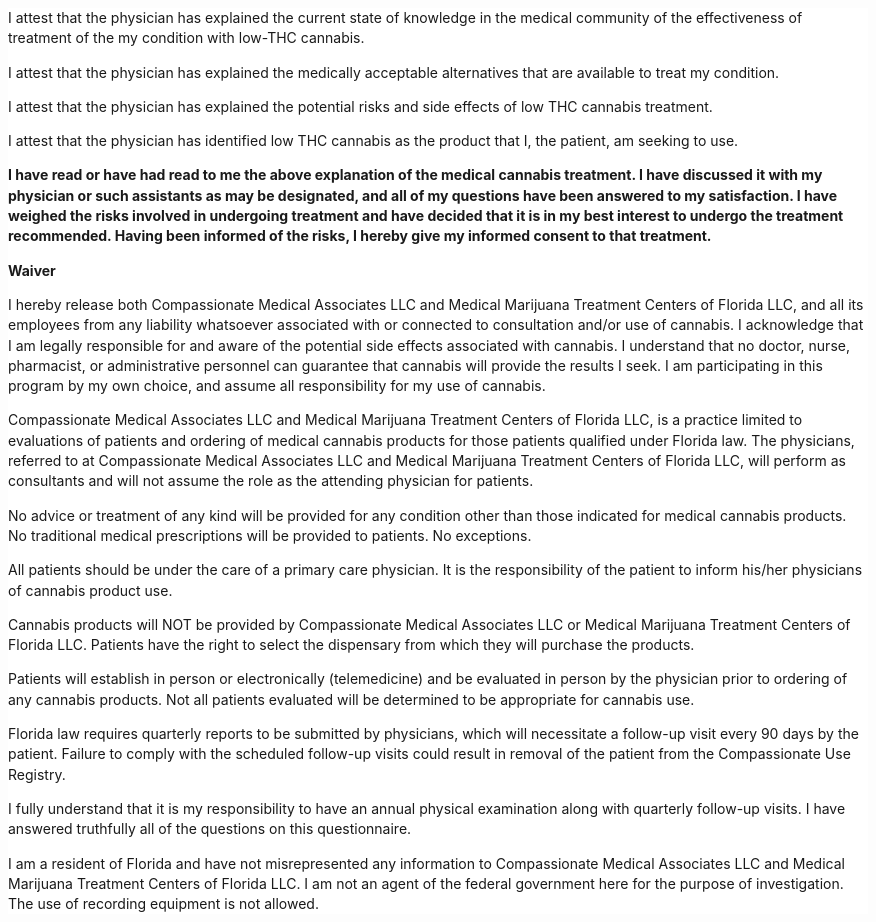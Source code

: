 I attest that the physician has explained the current state of knowledge in the medical community of the effectiveness of treatment of the my condition with low-THC cannabis.

I attest that the physician has explained the medically acceptable alternatives that are available to treat my condition.

I attest that the physician has explained the potential risks and side effects of low THC cannabis treatment.

I attest that the physician has identified low THC cannabis as the product that I, the patient, am seeking to use.


**I have read or have had read to me the above explanation of the medical cannabis treatment. I have discussed it with my physician or such assistants as may be designated, and all of my questions have been answered to my satisfaction. I have weighed the risks involved in undergoing treatment and have decided that it is in my best interest to undergo the treatment recommended. Having been informed of the risks, I hereby give my informed consent to that treatment.**

**Waiver**


I hereby release both Compassionate Medical Associates LLC and Medical Marijuana Treatment Centers of Florida LLC, and all its employees from any liability whatsoever associated with or connected to consultation and/or use of cannabis. I acknowledge that I am legally responsible for and aware of the potential side effects associated with cannabis. I understand that no doctor, nurse, pharmacist, or administrative personnel can guarantee that cannabis will provide the results I seek. I am participating in this program by my own choice, and assume all responsibility for my use of cannabis.

Compassionate Medical Associates LLC and Medical Marijuana Treatment Centers of Florida LLC, is a practice limited to evaluations of patients and ordering of medical cannabis products for those patients qualified under Florida law. The physicians, referred to at Compassionate Medical Associates LLC and Medical Marijuana Treatment Centers of Florida LLC, will perform as consultants and will not assume the role as the attending physician for patients.

No advice or treatment of any kind will be provided for any condition other than those indicated for medical cannabis products. No traditional medical prescriptions will be provided to patients. No exceptions.

All patients should be under the care of a primary care physician. It is the responsibility of the patient to inform his/her physicians of cannabis product use.

Cannabis products will NOT be provided by Compassionate Medical Associates LLC or Medical Marijuana Treatment Centers of Florida LLC. Patients have the right to select the dispensary from which they will purchase the products.

Patients will establish in person or electronically (telemedicine) and be evaluated in person by the physician prior to ordering of any cannabis products. Not all patients evaluated will be determined to be appropriate for cannabis use.

Florida law requires quarterly reports to be submitted by physicians, which will necessitate a follow-up visit every 90 days by the patient. Failure to comply with the scheduled follow-up visits could result in removal of the patient from the Compassionate Use Registry.

I fully understand that it is my responsibility to have an annual physical examination along with quarterly follow-up visits. I have answered truthfully all of the questions on this questionnaire.

I am a resident of  Florida  and  have  not  misrepresented  any  information  to  Compassionate Medical Associates  LLC and Medical Marijuana Treatment Centers of Florida LLC. I am not an agent of the federal government  here  for  the purpose of investigation. The use of     recording equipment is not allowed.

